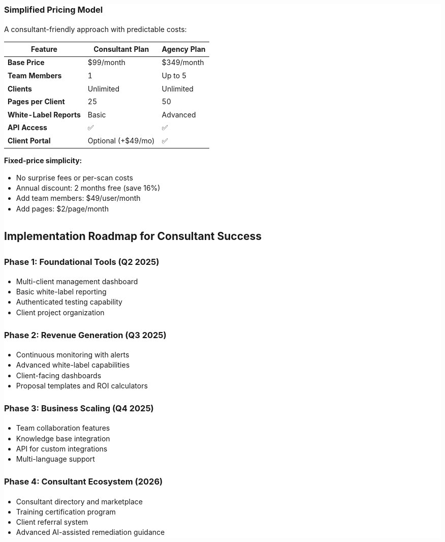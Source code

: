 ### Simplified Pricing Model

A consultant-friendly approach with predictable costs:

| Feature | Consultant Plan | Agency Plan |
|---------|----------------|-------------|
| **Base Price** | $99/month | $349/month |
| **Team Members** | 1 | Up to 5 |
| **Clients** | Unlimited | Unlimited |
| **Pages per Client** | 25 | 50 |
| **White-Label Reports** | Basic | Advanced |
| **API Access** | ✅ | ✅ |
| **Client Portal** | Optional (+$49/mo) | ✅ |

**Fixed-price simplicity:**
- No surprise fees or per-scan costs
- Annual discount: 2 months free (save 16%)
- Add team members: $49/user/month
- Add pages: $2/page/month

## Implementation Roadmap for Consultant Success

### Phase 1: Foundational Tools (Q2 2025)
- Multi-client management dashboard
- Basic white-label reporting
- Authenticated testing capability
- Client project organization

### Phase 2: Revenue Generation (Q3 2025)
- Continuous monitoring with alerts
- Advanced white-label capabilities
- Client-facing dashboards
- Proposal templates and ROI calculators

### Phase 3: Business Scaling (Q4 2025)
- Team collaboration features
- Knowledge base integration
- API for custom integrations
- Multi-language support

### Phase 4: Consultant Ecosystem (2026)
- Consultant directory and marketplace
- Training certification program
- Client referral system
- Advanced AI-assisted remediation guidance
